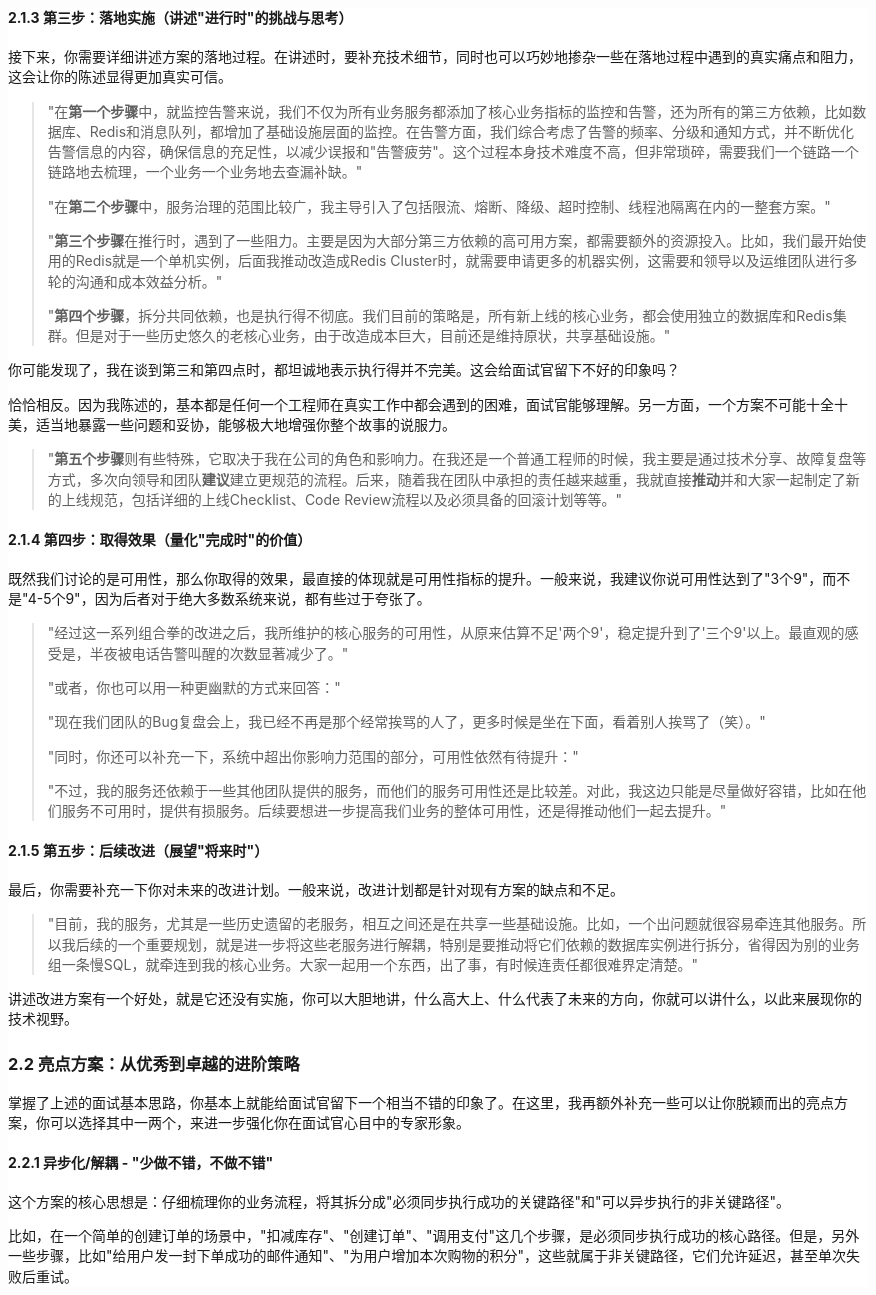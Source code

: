 #### 2.1.3 **第三步：落地实施（讲述"进行时"的挑战与思考）**

接下来，你需要详细讲述方案的落地过程。在讲述时，要补充技术细节，同时也可以巧妙地掺杂一些在落地过程中遇到的真实痛点和阻力，这会让你的陈述显得更加真实可信。

> "在**第一个步骤**中，就监控告警来说，我们不仅为所有业务服务都添加了核心业务指标的监控和告警，还为所有的第三方依赖，比如数据库、Redis和消息队列，都增加了基础设施层面的监控。在告警方面，我们综合考虑了告警的频率、分级和通知方式，并不断优化告警信息的内容，确保信息的充足性，以减少误报和"告警疲劳"。这个过程本身技术难度不高，但非常琐碎，需要我们一个链路一个链路地去梳理，一个业务一个业务地去查漏补缺。"
>
> "在**第二个步骤**中，服务治理的范围比较广，我主导引入了包括限流、熔断、降级、超时控制、线程池隔离在内的一整套方案。"
>
> "**第三个步骤**在推行时，遇到了一些阻力。主要是因为大部分第三方依赖的高可用方案，都需要额外的资源投入。比如，我们最开始使用的Redis就是一个单机实例，后面我推动改造成Redis Cluster时，就需要申请更多的机器实例，这需要和领导以及运维团队进行多轮的沟通和成本效益分析。"
>
> "**第四个步骤**，拆分共同依赖，也是执行得不彻底。我们目前的策略是，所有新上线的核心业务，都会使用独立的数据库和Redis集群。但是对于一些历史悠久的老核心业务，由于改造成本巨大，目前还是维持原状，共享基础设施。"

你可能发现了，我在谈到第三和第四点时，都坦诚地表示执行得并不完美。这会给面试官留下不好的印象吗？

恰恰相反。因为我陈述的，基本都是任何一个工程师在真实工作中都会遇到的困难，面试官能够理解。另一方面，一个方案不可能十全十美，适当地暴露一些问题和妥协，能够极大地增强你整个故事的说服力。

> "**第五个步骤**则有些特殊，它取决于我在公司的角色和影响力。在我还是一个普通工程师的时候，我主要是通过技术分享、故障复盘等方式，多次向领导和团队**建议**建立更规范的流程。后来，随着我在团队中承担的责任越来越重，我就直接**推动**并和大家一起制定了新的上线规范，包括详细的上线Checklist、Code Review流程以及必须具备的回滚计划等等。"

#### 2.1.4 **第四步：取得效果（量化"完成时"的价值）**

既然我们讨论的是可用性，那么你取得的效果，最直接的体现就是可用性指标的提升。一般来说，我建议你说可用性达到了"3个9"，而不是"4-5个9"，因为后者对于绝大多数系统来说，都有些过于夸张了。

> "经过这一系列组合拳的改进之后，我所维护的核心服务的可用性，从原来估算不足'两个9'，稳定提升到了'三个9'以上。最直观的感受是，半夜被电话告警叫醒的次数显著减少了。"
>
> "或者，你也可以用一种更幽默的方式来回答："
>
> "现在我们团队的Bug复盘会上，我已经不再是那个经常挨骂的人了，更多时候是坐在下面，看着别人挨骂了（笑）。"
>
> "同时，你还可以补充一下，系统中超出你影响力范围的部分，可用性依然有待提升："
>
> "不过，我的服务还依赖于一些其他团队提供的服务，而他们的服务可用性还是比较差。对此，我这边只能是尽量做好容错，比如在他们服务不可用时，提供有损服务。后续要想进一步提高我们业务的整体可用性，还是得推动他们一起去提升。"

#### 2.1.5 **第五步：后续改进（展望"将来时"）**

最后，你需要补充一下你对未来的改进计划。一般来说，改进计划都是针对现有方案的缺点和不足。

> "目前，我的服务，尤其是一些历史遗留的老服务，相互之间还是在共享一些基础设施。比如，一个出问题就很容易牵连其他服务。所以我后续的一个重要规划，就是进一步将这些老服务进行解耦，特别是要推动将它们依赖的数据库实例进行拆分，省得因为别的业务组一条慢SQL，就牵连到我的核心业务。大家一起用一个东西，出了事，有时候连责任都很难界定清楚。"

讲述改进方案有一个好处，就是它还没有实施，你可以大胆地讲，什么高大上、什么代表了未来的方向，你就可以讲什么，以此来展现你的技术视野。

### 2.2 **亮点方案：从优秀到卓越的进阶策略**

掌握了上述的面试基本思路，你基本上就能给面试官留下一个相当不错的印象了。在这里，我再额外补充一些可以让你脱颖而出的亮点方案，你可以选择其中一两个，来进一步强化你在面试官心目中的专家形象。

#### 2.2.1 **异步化/解耦 - "少做不错，不做不错"**

这个方案的核心思想是：仔细梳理你的业务流程，将其拆分成"必须同步执行成功的关键路径"和"可以异步执行的非关键路径"。

比如，在一个简单的创建订单的场景中，"扣减库存"、"创建订单"、"调用支付"这几个步骤，是必须同步执行成功的核心路径。但是，另外一些步骤，比如"给用户发一封下单成功的邮件通知"、"为用户增加本次购物的积分"，这些就属于非关键路径，它们允许延迟，甚至单次失败后重试。
